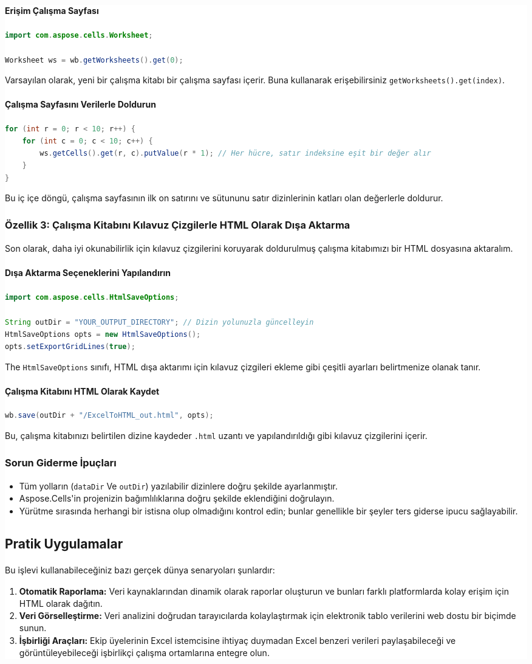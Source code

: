 #### Erişim Çalışma Sayfası
```java
import com.aspose.cells.Worksheet;

Worksheet ws = wb.getWorksheets().get(0);
```
Varsayılan olarak, yeni bir çalışma kitabı bir çalışma sayfası içerir. Buna kullanarak erişebilirsiniz `getWorksheets().get(index)`.

#### Çalışma Sayfasını Verilerle Doldurun
```java
for (int r = 0; r < 10; r++) {
    for (int c = 0; c < 10; c++) {
        ws.getCells().get(r, c).putValue(r * 1); // Her hücre, satır indeksine eşit bir değer alır
    }
}
```
Bu iç içe döngü, çalışma sayfasının ilk on satırını ve sütununu satır dizinlerinin katları olan değerlerle doldurur.

### Özellik 3: Çalışma Kitabını Kılavuz Çizgilerle HTML Olarak Dışa Aktarma
Son olarak, daha iyi okunabilirlik için kılavuz çizgilerini koruyarak doldurulmuş çalışma kitabımızı bir HTML dosyasına aktaralım.

#### Dışa Aktarma Seçeneklerini Yapılandırın
```java
import com.aspose.cells.HtmlSaveOptions;

String outDir = "YOUR_OUTPUT_DIRECTORY"; // Dizin yolunuzla güncelleyin
HtmlSaveOptions opts = new HtmlSaveOptions();
opts.setExportGridLines(true);
```
The `HtmlSaveOptions` sınıfı, HTML dışa aktarımı için kılavuz çizgileri ekleme gibi çeşitli ayarları belirtmenize olanak tanır.

#### Çalışma Kitabını HTML Olarak Kaydet
```java
wb.save(outDir + "/ExcelToHTML_out.html", opts);
```
Bu, çalışma kitabınızı belirtilen dizine kaydeder `.html` uzantı ve yapılandırıldığı gibi kılavuz çizgilerini içerir.

### Sorun Giderme İpuçları
- Tüm yolların (`dataDir` Ve `outDir`) yazılabilir dizinlere doğru şekilde ayarlanmıştır.
- Aspose.Cells'in projenizin bağımlılıklarına doğru şekilde eklendiğini doğrulayın.
- Yürütme sırasında herhangi bir istisna olup olmadığını kontrol edin; bunlar genellikle bir şeyler ters giderse ipucu sağlayabilir.

## Pratik Uygulamalar
Bu işlevi kullanabileceğiniz bazı gerçek dünya senaryoları şunlardır:
1. **Otomatik Raporlama:** Veri kaynaklarından dinamik olarak raporlar oluşturun ve bunları farklı platformlarda kolay erişim için HTML olarak dağıtın.
2. **Veri Görselleştirme:** Veri analizini doğrudan tarayıcılarda kolaylaştırmak için elektronik tablo verilerini web dostu bir biçimde sunun.
3. **İşbirliği Araçları:** Ekip üyelerinin Excel istemcisine ihtiyaç duymadan Excel benzeri verileri paylaşabileceği ve görüntüleyebileceği işbirlikçi çalışma ortamlarına entegre olun.
